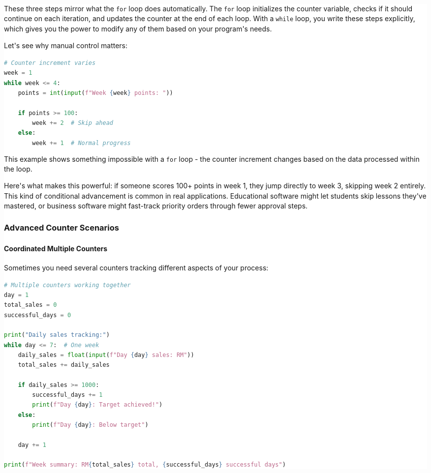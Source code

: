 These three steps mirror what the `for` loop does automatically. The `for` loop initializes the counter variable, checks if it should continue on each iteration, and updates the counter at the end of each loop. With a `while` loop, you write these steps explicitly, which gives you the power to modify any of them based on your program's needs.

Let's see why manual control matters:

```python
# Counter increment varies
week = 1
while week <= 4:
    points = int(input(f"Week {week} points: "))

    if points >= 100:
        week += 2  # Skip ahead
    else:
        week += 1  # Normal progress
```

This example shows something impossible with a `for` loop - the counter increment changes based on the data processed within the loop.

Here's what makes this powerful: if someone scores 100+ points in week 1, they jump directly to week 3, skipping week 2 entirely. This kind of conditional advancement is common in real applications. Educational software might let students skip lessons they've mastered, or business software might fast-track priority orders through fewer approval steps.

### Advanced Counter Scenarios

#### Coordinated Multiple Counters

Sometimes you need several counters tracking different aspects of your process:

```python
# Multiple counters working together
day = 1
total_sales = 0
successful_days = 0

print("Daily sales tracking:")
while day <= 7:  # One week
    daily_sales = float(input(f"Day {day} sales: RM"))
    total_sales += daily_sales

    if daily_sales >= 1000:
        successful_days += 1
        print(f"Day {day}: Target achieved!")
    else:
        print(f"Day {day}: Below target")

    day += 1

print(f"Week summary: RM{total_sales} total, {successful_days} successful days")
```
